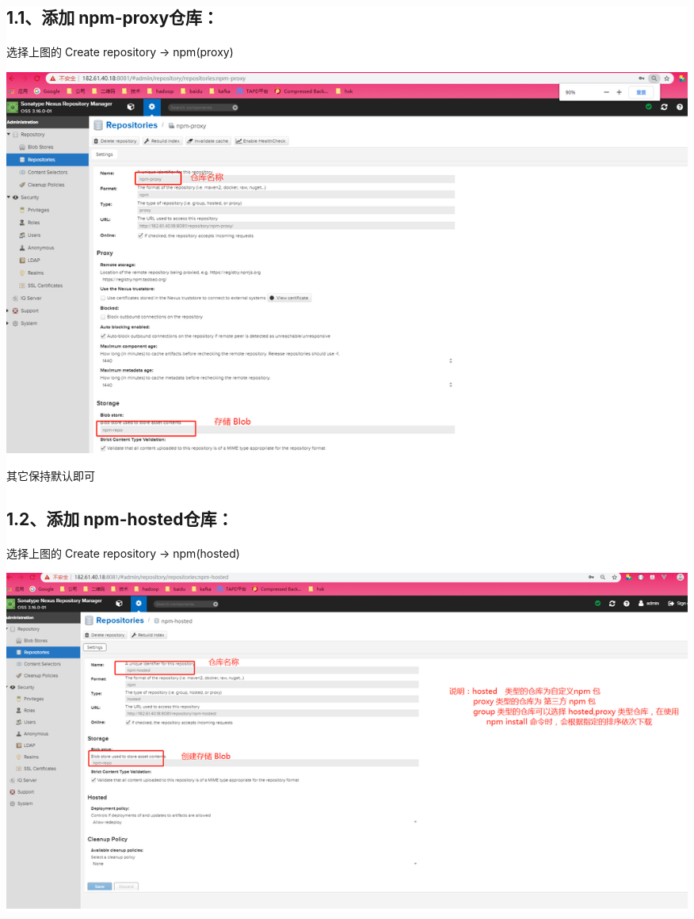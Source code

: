 
## 1.1、添加 npm-proxy仓库： ##
选择上图的 Create repository -> npm(proxy) 

![](https://raw.githubusercontent.com/huankai/blog-resources/master/photos/npm/npm_nexus_02.png)

其它保持默认即可

## 1.2、添加 npm-hosted仓库： ##

选择上图的 Create repository -> npm(hosted) 

![](https://raw.githubusercontent.com/huankai/blog-resources/master/photos/npm/npm_nexus_03.png)
